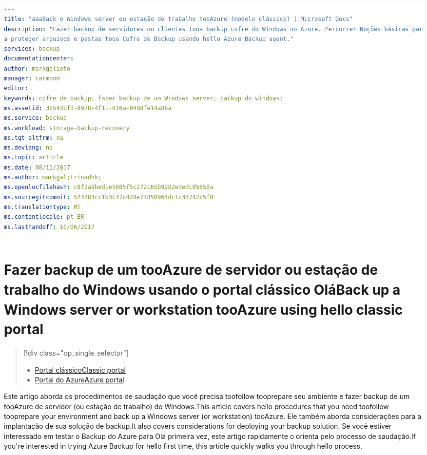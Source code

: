 ```yaml
---
title: "aaaBack o Windows server ou estação de trabalho tooAzure (modelo clássico) | Microsoft Docs"
description: "Fazer backup de servidores ou clientes tooa backup cofre do Windows no Azure. Percorrer Noções básicas para proteger arquivos e pastas tooa Cofre de Backup usando hello Azure Backup agent."
services: backup
documentationcenter: 
author: markgalioto
manager: carmonm
editor: 
keywords: cofre de backup; fazer backup de um Windows server; backup do windows;
ms.assetid: 3b543bfd-8978-4f11-816a-0498fe14a8ba
ms.service: backup
ms.workload: storage-backup-recovery
ms.tgt_pltfrm: na
ms.devlang: na
ms.topic: article
ms.date: 08/11/2017
ms.author: markgal;trinadhk;
ms.openlocfilehash: c8f2a9bed1e5885f5c272c65b9282ededc05850a
ms.sourcegitcommit: 523283cc1b3c37c428e77850964dc1c33742c5f0
ms.translationtype: MT
ms.contentlocale: pt-BR
ms.lasthandoff: 10/06/2017
---
```

# <a name="back-up-a-windows-server-or-workstation-tooazure-using-hello-classic-portal"></a><span data-ttu-id="76f8f-105">Fazer backup de um tooAzure de servidor ou estação de trabalho do Windows usando o portal clássico Olá</span><span class="sxs-lookup"><span data-stu-id="76f8f-105">Back up a Windows server or workstation tooAzure using hello classic portal</span></span>
> [!div class="op_single_selector"]
> * [<span data-ttu-id="76f8f-106">Portal clássico</span><span class="sxs-lookup"><span data-stu-id="76f8f-106">Classic portal</span></span>](backup-configure-vault-classic.md)
> * [<span data-ttu-id="76f8f-107">Portal do Azure</span><span class="sxs-lookup"><span data-stu-id="76f8f-107">Azure portal</span></span>](backup-configure-vault.md)
>
>

<span data-ttu-id="76f8f-108">Este artigo aborda os procedimentos de saudação que você precisa toofollow tooprepare seu ambiente e fazer backup de um tooAzure de servidor (ou estação de trabalho) do Windows.</span><span class="sxs-lookup"><span data-stu-id="76f8f-108">This article covers hello procedures that you need toofollow tooprepare your environment and back up a Windows server (or workstation) tooAzure.</span></span> <span data-ttu-id="76f8f-109">Ele também aborda considerações para a implantação de sua solução de backup.</span><span class="sxs-lookup"><span data-stu-id="76f8f-109">It also covers considerations for deploying your backup solution.</span></span> <span data-ttu-id="76f8f-110">Se você estiver interessado em testar o Backup do Azure para Olá primeira vez, este artigo rapidamente o orienta pelo processo de saudação.</span><span class="sxs-lookup"><span data-stu-id="76f8f-110">If you're interested in trying Azure Backup for hello first time, this article quickly walks you through hello process.</span></span>
